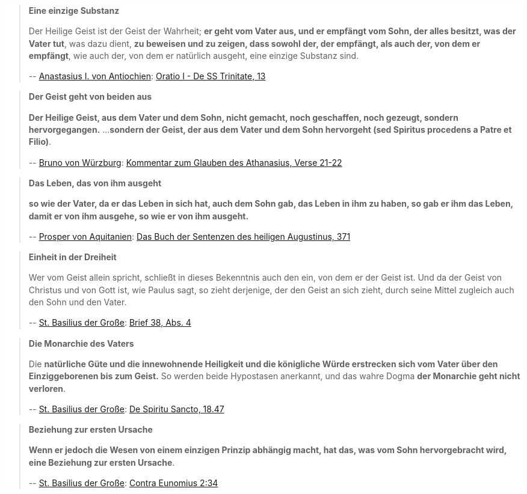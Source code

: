 > **Eine einzige Substanz**
>
> Der Heilige Geist ist der Geist der Wahrheit; **er geht vom Vater aus, und er
> empfängt vom Sohn, der alles besitzt, was der Vater tut**, was dazu dient,
> __zu beweisen und zu zeigen, dass sowohl der, der empfängt, als auch der,
> von dem er empfängt__, wie auch der, von dem er natürlich ausgeht, eine
> einzige Substanz sind.
>
> -- [Anastasius I. von Antiochien](https://de.wikipedia.org/wiki/Anastasios_I._von_Antiochien): [Oratio I - De SS Trinitate, 13]()

> **Der Geist geht von beiden aus**
>
> **Der Heilige Geist, aus dem Vater und dem Sohn, nicht gemacht, noch
> geschaffen, noch gezeugt, sondern hervorgegangen.** ...**sondern der Geist, der
> aus dem Vater und dem Sohn hervorgeht (sed Spiritus procedens a Patre et
> Filio)**.
>
> -- [Bruno von Würzburg](https://de.wikipedia.org/wiki/Bruno_von_W%C3%BCrzburg): [Kommentar zum Glauben des Athanasius, Verse 21-22]()

> **Das Leben, das von ihm ausgeht**
>
> **__so wie der Vater, da er das Leben in sich hat, auch dem Sohn gab, das Leben
> in ihm zu haben, so gab er ihm das Leben, damit er von ihm ausgehe, so wie
> er von ihm ausgeht.__**
>
> -- [Prosper von Aquitanien](https://de.wikipedia.org/wiki/Prosper_Tiro_von_Aquitanien): [Das Buch der Sentenzen des heiligen Augustinus, 371]()

> **Einheit in der Dreiheit**
>
> Wer vom Geist allein spricht, schließt in dieses Bekenntnis auch den ein,
> von dem er der Geist ist. Und da der Geist von Christus und von Gott ist,
> wie Paulus sagt, so zieht derjenige, der den Geist an sich zieht, durch
> seine Mittel zugleich auch den Sohn und den Vater.
>
> -- [St. Basilius der Große](https://de.wikipedia.org/wiki/Basilius_der_Gro%C3%9Fe): [Brief 38, Abs. 4]()

> **Die Monarchie des Vaters**
>
> Die **natürliche Güte und die innewohnende Heiligkeit und die königliche
> Würde erstrecken sich vom Vater über den Einziggeborenen bis zum Geist.** So
> werden beide Hypostasen anerkannt, und das wahre Dogma **__der Monarchie
> geht nicht verloren__**.
>
> -- [St. Basilius der Große](https://de.wikipedia.org/wiki/Basilius_der_Gro%C3%9Fe): [De Spiritu Sancto, 18.47]()

> **Beziehung zur ersten Ursache**
>
> **Wenn er jedoch die Wesen von einem einzigen Prinzip abhängig macht, __hat
> das, was vom Sohn hervorgebracht wird, eine Beziehung zur ersten
> Ursache__**.
>
> -- [St. Basilius der Große](https://de.wikipedia.org/wiki/Basilius_der_Gro%C3%9Fe): [Contra Eunomius 2:34]()
